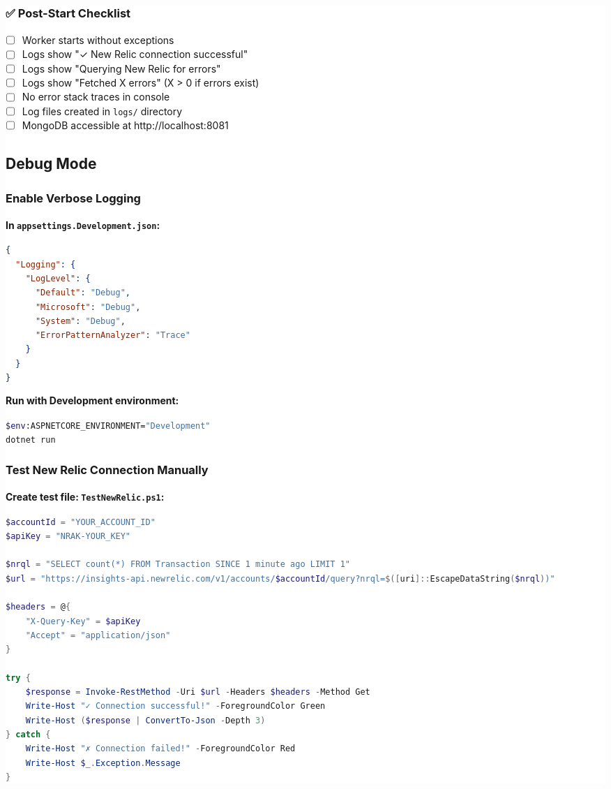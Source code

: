 ### ✅ Post-Start Checklist

- [ ] Worker starts without exceptions
- [ ] Logs show "✓ New Relic connection successful"
- [ ] Logs show "Querying New Relic for errors"
- [ ] Logs show "Fetched X errors" (X > 0 if errors exist)
- [ ] No error stack traces in console
- [ ] Log files created in `logs/` directory
- [ ] MongoDB accessible at http://localhost:8081

## Debug Mode

### Enable Verbose Logging

**In `appsettings.Development.json`:**
```json
{
  "Logging": {
    "LogLevel": {
      "Default": "Debug",
      "Microsoft": "Debug",
      "System": "Debug",
      "ErrorPatternAnalyzer": "Trace"
    }
  }
}
```

**Run with Development environment:**
```bash
$env:ASPNETCORE_ENVIRONMENT="Development"
dotnet run
```

### Test New Relic Connection Manually

**Create test file: `TestNewRelic.ps1`:**
```powershell
$accountId = "YOUR_ACCOUNT_ID"
$apiKey = "NRAK-YOUR_KEY"

$nrql = "SELECT count(*) FROM Transaction SINCE 1 minute ago LIMIT 1"
$url = "https://insights-api.newrelic.com/v1/accounts/$accountId/query?nrql=$([uri]::EscapeDataString($nrql))"

$headers = @{
    "X-Query-Key" = $apiKey
    "Accept" = "application/json"
}

try {
    $response = Invoke-RestMethod -Uri $url -Headers $headers -Method Get
    Write-Host "✓ Connection successful!" -ForegroundColor Green
    Write-Host ($response | ConvertTo-Json -Depth 3)
} catch {
    Write-Host "✗ Connection failed!" -ForegroundColor Red
    Write-Host $_.Exception.Message
}
```
